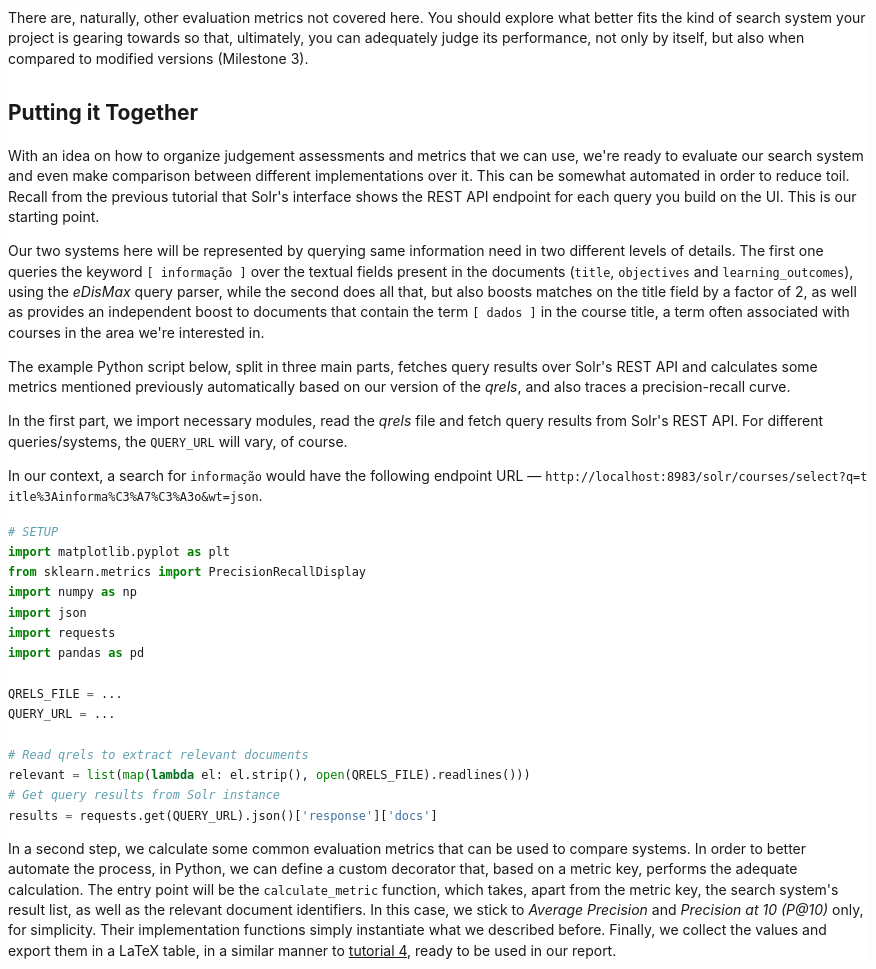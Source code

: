 There are, naturally, other evaluation metrics not covered here.
You should explore what better fits the kind of search system your project is gearing towards so that, ultimately, you can adequately judge its performance, not only by itself, but also when compared to modified versions (Milestone 3).

## Putting it Together
With an idea on how to organize judgement assessments and metrics that we can use, we're ready to evaluate our search system and even make comparison between different implementations over it.
This can be somewhat automated in order to reduce toil.
Recall from the previous tutorial that Solr's interface shows the REST API endpoint for each query you build on the UI.
This is our starting point.

Our two systems here will be represented by querying same information need in two different levels of details.
The first one queries the keyword `[ informação ]` over the textual fields present in the documents (`title`, `objectives` and `learning_outcomes`), using the *eDisMax* query parser, while the second does all that, but also boosts matches on the title field by a factor of 2, as well as provides an independent boost to documents that contain the term `[ dados ]` in the course title, a term often associated with courses in the area we're interested in.

The example Python script below, split in three main parts, fetches query results over Solr's REST API and calculates some metrics mentioned previously automatically based on our version of the *qrels*, and also traces a precision-recall curve.

In the first part, we import necessary modules, read the *qrels* file and fetch query results from Solr's REST API.
For different queries/systems, the `QUERY_URL` will vary, of course.

In our context, a search for `informação` would have the following endpoint URL — `http://localhost:8983/solr/courses/select?q=title%3Ainforma%C3%A7%C3%A3o&wt=json`.


```python
# SETUP
import matplotlib.pyplot as plt
from sklearn.metrics import PrecisionRecallDisplay
import numpy as np
import json
import requests
import pandas as pd

QRELS_FILE = ...
QUERY_URL = ...

# Read qrels to extract relevant documents
relevant = list(map(lambda el: el.strip(), open(QRELS_FILE).readlines()))
# Get query results from Solr instance
results = requests.get(QUERY_URL).json()['response']['docs']
```

In a second step, we calculate some common evaluation metrics that can be used to compare systems.
In order to better automate the process, in Python, we can define a custom decorator that, based on a metric key, performs the adequate calculation.
The entry point will be the `calculate_metric` function, which takes, apart from the metric key, the search system's result list, as well as the relevant document identifiers.
In this case, we stick to *Average Precision* and *Precision at 10 (P@10)* only, for simplicity.
Their implementation functions simply instantiate what we described before.
Finally, we collect the values and export them in a LaTeX table, in a similar manner to [tutorial 4](../04-data-characterization), ready to be used in our report.
